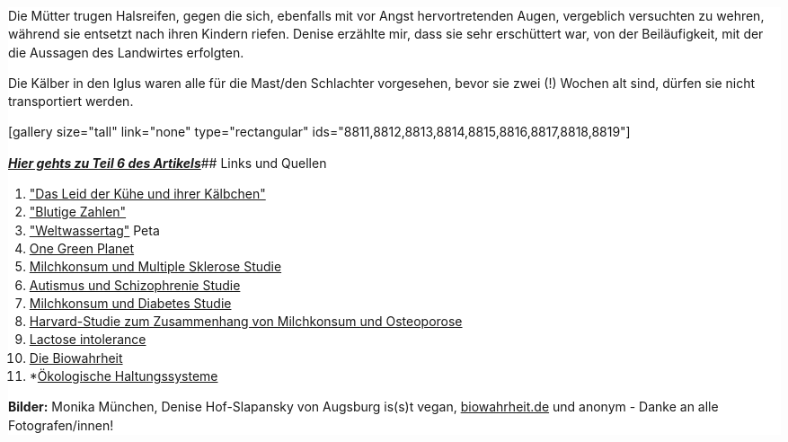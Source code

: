 Die Mütter trugen Halsreifen, gegen die sich, ebenfalls mit vor Angst
hervortretenden Augen, vergeblich versuchten zu wehren, während sie entsetzt
nach ihren Kindern riefen. Denise erzählte mir, dass sie sehr erschüttert war,
von der Beiläufigkeit, mit der die Aussagen des Landwirtes erfolgten.

Die Kälber in den Iglus waren alle für die Mast/den Schlachter vorgesehen, bevor
sie zwei (!) Wochen alt sind, dürfen sie nicht transportiert werden.

[gallery size="tall" link="none" type="rectangular"
ids="8811,8812,8813,8814,8815,8816,8817,8818,8819"]

<a title="Teil 6" href="/2014/10/10/wolle-das-kann-doch-gar-nicht-so-schlimm-sein/"><em><strong>Hier
gehts zu Teil 6 des Artikels</strong></em></a>## Links und
Quellen<ol><li><a href="http://cardamonchai.com/2014/09/kaelbchen-ersticken-qualvoll-im-mutterleib/">"Das
Leid der Kühe und ihrer
Kälbchen"</a></li><li><a title="Blutige Zahlen" href="//2014/08/22/blutige-zahlen/">
"Blutige
Zahlen"</a></li><li><a title="Weltwassertag" href="http://www.peta.de/weltwassertag#.VA6nT0vY9v0" target="_blank" rel="noopener">"Weltwassertag"</a>
Peta</li><li><a title="One Green Planet" href="http://www.onegreenplanet.org" target="_blank" rel="noopener">One
Green
Planet</a></li><li><a title="MS Studies" href="http://www.ncbi.nlm.nih.gov/pubmed/1291895" target="_blank" rel="noopener">Milchkonsum
und Multiple Sklerose
Studie</a></li><li><a title="Autism Schizophrenia Studies" href="http://www.ncbi.nlm.nih.gov/pubmed/17666771" target="_blank" rel="noopener">Autismus
und Schizophrenie
Studie</a></li><li><a title="milk diabetes" href="http://ajcn.nutrition.org/content/71/6/1525.full" target="_blank" rel="noopener">Milchkonsum
und Diabetes
Studie</a><a title="milk diabetes studies" href="http://ajcn.nutrition.org/content/71/6/1525.full" target="_blank" rel="noopener"></a></li><li><a title="milk osteoporose" href="http://jn.nutrition.org/content/116/11/2316.full.pdf" target="_blank" rel="noopener">Harvard-Studie
zum Zusammenhang von Milchkonsum und
Osteoporose</a></li><li><a title="Lactose intolerance" href="http://en.wikipedia.org/wiki/Lactose_intolerance" target="_blank" rel="noopener">Lactose
intolerance</a></li><li><a title="Biowahrheit" href="http://www.biowahrheit.de" target="_blank" rel="noopener">Die
Biowahrheit</a></li><li>\*<a title="Ökologische Haltungssysteme" href="http://www.boelw.de/fileadmin/alf/biofrage_11.pdf" target="_blank" rel="noopener">Ökologische
Haltungssysteme</a></li></ol><strong>Bilder:</strong> Monika München, Denise
Hof-Slapansky von Augsburg is(s)t vegan,
<a title="Die Biowahrheit" href="http://www.biowahrheit.de" target="_blank" rel="noopener">biowahrheit.de</a>
und anonym - Danke an alle Fotografen/innen!

